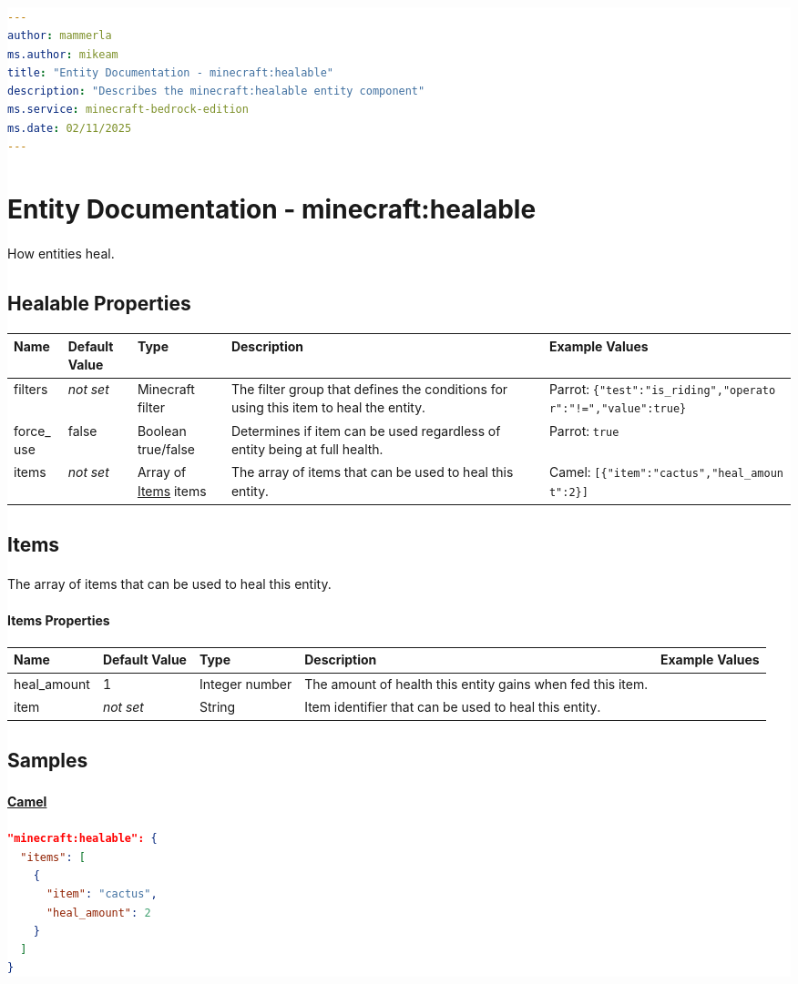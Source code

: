 ```yaml
---
author: mammerla
ms.author: mikeam
title: "Entity Documentation - minecraft:healable"
description: "Describes the minecraft:healable entity component"
ms.service: minecraft-bedrock-edition
ms.date: 02/11/2025 
---
```


# Entity Documentation - minecraft:healable

How entities heal.


## Healable Properties

|Name       |Default Value |Type |Description |Example Values |
|:----------|:-------------|:----|:-----------|:------------- |
| filters | *not set* | Minecraft filter | The filter group that defines the conditions for using this item to heal the entity. | Parrot: `{"test":"is_riding","operator":"!=","value":true}` | 
| force_use | false | Boolean true/false | Determines if item can be used regardless of entity being at full health. | Parrot: `true` | 
| items | *not set* | Array of [Items](#items) items | The array of items that can be used to heal this entity. | Camel: `[{"item":"cactus","heal_amount":2}]` | 

## Items
The array of items that can be used to heal this entity.


#### Items Properties

|Name       |Default Value |Type |Description |Example Values |
|:----------|:-------------|:----|:-----------|:------------- |
| heal_amount | 1 | Integer number | The amount of health this entity gains when fed this item. |  | 
| item | *not set* | String | Item identifier that can be used to heal this entity. |  | 

## Samples

#### [Camel](https://github.com/Mojang/bedrock-samples/tree/preview/behavior_pack/entities/camel.json)


```json
"minecraft:healable": {
  "items": [
    {
      "item": "cactus",
      "heal_amount": 2
    }
  ]
}
```
